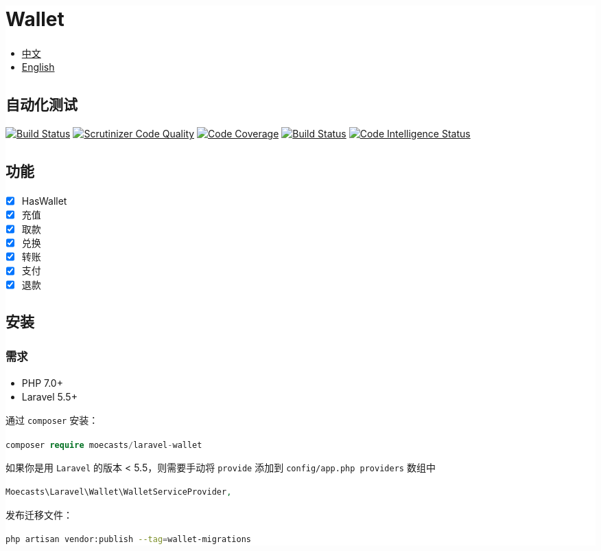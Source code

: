 # Wallet

- [中文](readme_ZH.md)
- [English](readme.md)

## 自动化测试

[![Build Status](https://www.travis-ci.org/MoeCasts/laravel-wallet.svg?branch=master)](https://www.travis-ci.org/MoeCasts/laravel-wallet)
[![Scrutinizer Code Quality](https://scrutinizer-ci.com/g/MoeCasts/laravel-wallet/badges/quality-score.png?b=master)](https://scrutinizer-ci.com/g/MoeCasts/laravel-wallet/?branch=master)
[![Code Coverage](https://scrutinizer-ci.com/g/MoeCasts/laravel-wallet/badges/coverage.png?b=master)](https://scrutinizer-ci.com/g/MoeCasts/laravel-wallet/?branch=master)
[![Build Status](https://scrutinizer-ci.com/g/MoeCasts/laravel-wallet/badges/build.png?b=master)](https://scrutinizer-ci.com/g/MoeCasts/laravel-wallet/build-status/master)
[![Code Intelligence Status](https://scrutinizer-ci.com/g/MoeCasts/laravel-wallet/badges/code-intelligence.svg?b=master)](https://scrutinizer-ci.com/code-intelligence)

## 功能

- [x] HasWallet
- [x] 充值
- [x] 取款
- [x] 兑换
- [x] 转账
- [x] 支付
- [x] 退款

## 安装

### 需求

- PHP 7.0+
- Laravel 5.5+

通过 `composer` 安装：

```php
composer require moecasts/laravel-wallet
```

如果你是用 `Laravel` 的版本 < 5.5，则需要手动将 `provide` 添加到 `config/app.php providers` 数组中

```php
Moecasts\Laravel\Wallet\WalletServiceProvider,
```

发布迁移文件：

```bash
php artisan vendor:publish --tag=wallet-migrations
```
